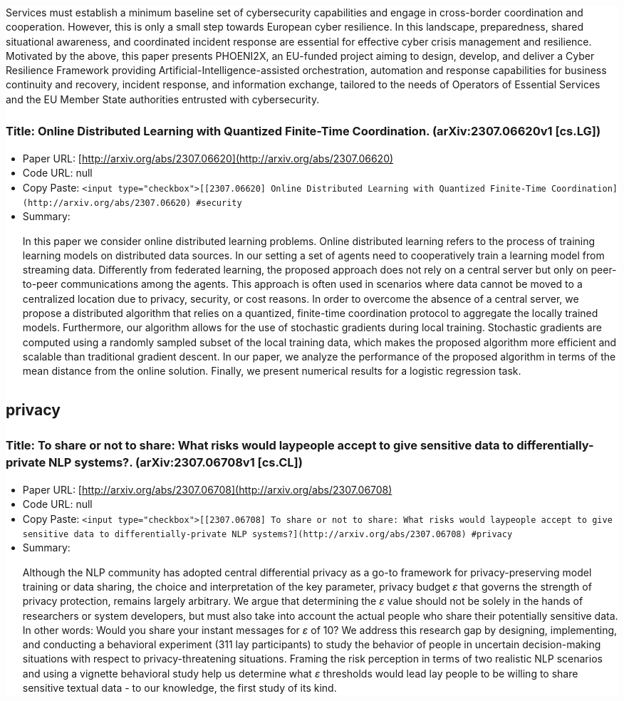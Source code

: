 Services must establish a minimum baseline set of cybersecurity capabilities
and engage in cross-border coordination and cooperation. However, this is only
a small step towards European cyber resilience. In this landscape,
preparedness, shared situational awareness, and coordinated incident response
are essential for effective cyber crisis management and resilience. Motivated
by the above, this paper presents PHOENI2X, an EU-funded project aiming to
design, develop, and deliver a Cyber Resilience Framework providing
Artificial-Intelligence-assisted orchestration, automation and response
capabilities for business continuity and recovery, incident response, and
information exchange, tailored to the needs of Operators of Essential Services
and the EU Member State authorities entrusted with cybersecurity.
</p>

### Title: Online Distributed Learning with Quantized Finite-Time Coordination. (arXiv:2307.06620v1 [cs.LG])
* Paper URL: [http://arxiv.org/abs/2307.06620](http://arxiv.org/abs/2307.06620)
* Code URL: null
* Copy Paste: `<input type="checkbox">[[2307.06620] Online Distributed Learning with Quantized Finite-Time Coordination](http://arxiv.org/abs/2307.06620) #security`
* Summary: <p>In this paper we consider online distributed learning problems. Online
distributed learning refers to the process of training learning models on
distributed data sources. In our setting a set of agents need to cooperatively
train a learning model from streaming data. Differently from federated
learning, the proposed approach does not rely on a central server but only on
peer-to-peer communications among the agents. This approach is often used in
scenarios where data cannot be moved to a centralized location due to privacy,
security, or cost reasons. In order to overcome the absence of a central
server, we propose a distributed algorithm that relies on a quantized,
finite-time coordination protocol to aggregate the locally trained models.
Furthermore, our algorithm allows for the use of stochastic gradients during
local training. Stochastic gradients are computed using a randomly sampled
subset of the local training data, which makes the proposed algorithm more
efficient and scalable than traditional gradient descent. In our paper, we
analyze the performance of the proposed algorithm in terms of the mean distance
from the online solution. Finally, we present numerical results for a logistic
regression task.
</p>

## privacy
### Title: To share or not to share: What risks would laypeople accept to give sensitive data to differentially-private NLP systems?. (arXiv:2307.06708v1 [cs.CL])
* Paper URL: [http://arxiv.org/abs/2307.06708](http://arxiv.org/abs/2307.06708)
* Code URL: null
* Copy Paste: `<input type="checkbox">[[2307.06708] To share or not to share: What risks would laypeople accept to give sensitive data to differentially-private NLP systems?](http://arxiv.org/abs/2307.06708) #privacy`
* Summary: <p>Although the NLP community has adopted central differential privacy as a
go-to framework for privacy-preserving model training or data sharing, the
choice and interpretation of the key parameter, privacy budget $\varepsilon$
that governs the strength of privacy protection, remains largely arbitrary. We
argue that determining the $\varepsilon$ value should not be solely in the
hands of researchers or system developers, but must also take into account the
actual people who share their potentially sensitive data. In other words: Would
you share your instant messages for $\varepsilon$ of 10? We address this
research gap by designing, implementing, and conducting a behavioral experiment
(311 lay participants) to study the behavior of people in uncertain
decision-making situations with respect to privacy-threatening situations.
Framing the risk perception in terms of two realistic NLP scenarios and using a
vignette behavioral study help us determine what $\varepsilon$ thresholds would
lead lay people to be willing to share sensitive textual data - to our
knowledge, the first study of its kind.